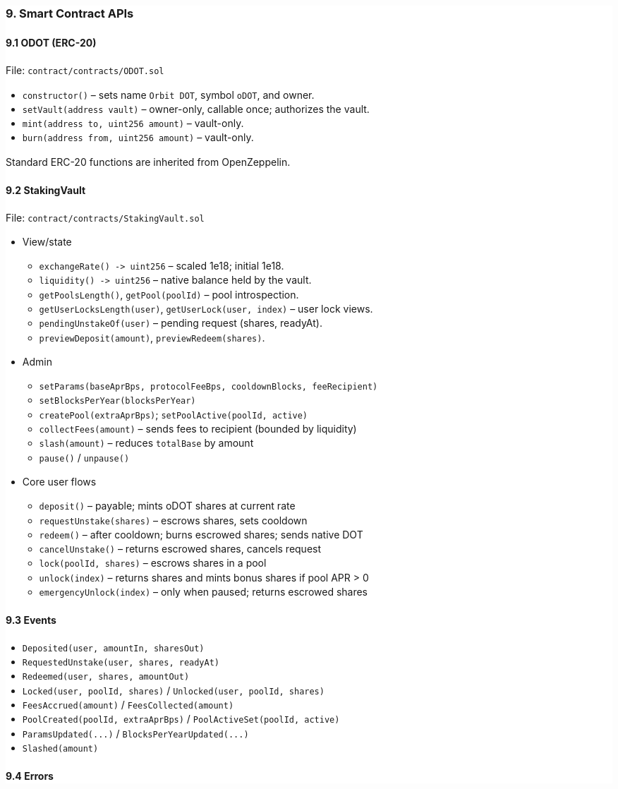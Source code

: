 
### 9. Smart Contract APIs

#### 9.1 ODOT (ERC-20)

File: `contract/contracts/ODOT.sol`

- `constructor()` – sets name `Orbit DOT`, symbol `oDOT`, and owner.
- `setVault(address vault)` – owner-only, callable once; authorizes the vault.
- `mint(address to, uint256 amount)` – vault-only.
- `burn(address from, uint256 amount)` – vault-only.

Standard ERC-20 functions are inherited from OpenZeppelin.

#### 9.2 StakingVault

File: `contract/contracts/StakingVault.sol`

- View/state
  - `exchangeRate() -> uint256` – scaled 1e18; initial 1e18.
  - `liquidity() -> uint256` – native balance held by the vault.
  - `getPoolsLength()`, `getPool(poolId)` – pool introspection.
  - `getUserLocksLength(user)`, `getUserLock(user, index)` – user lock views.
  - `pendingUnstakeOf(user)` – pending request (shares, readyAt).
  - `previewDeposit(amount)`, `previewRedeem(shares)`.

- Admin
  - `setParams(baseAprBps, protocolFeeBps, cooldownBlocks, feeRecipient)`
  - `setBlocksPerYear(blocksPerYear)`
  - `createPool(extraAprBps)`; `setPoolActive(poolId, active)`
  - `collectFees(amount)` – sends fees to recipient (bounded by liquidity)
  - `slash(amount)` – reduces `totalBase` by amount
  - `pause()` / `unpause()`

- Core user flows
  - `deposit()` – payable; mints oDOT shares at current rate
  - `requestUnstake(shares)` – escrows shares, sets cooldown
  - `redeem()` – after cooldown; burns escrowed shares; sends native DOT
  - `cancelUnstake()` – returns escrowed shares, cancels request
  - `lock(poolId, shares)` – escrows shares in a pool
  - `unlock(index)` – returns shares and mints bonus shares if pool APR > 0
  - `emergencyUnlock(index)` – only when paused; returns escrowed shares

#### 9.3 Events

- `Deposited(user, amountIn, sharesOut)`
- `RequestedUnstake(user, shares, readyAt)`
- `Redeemed(user, shares, amountOut)`
- `Locked(user, poolId, shares)` / `Unlocked(user, poolId, shares)`
- `FeesAccrued(amount)` / `FeesCollected(amount)`
- `PoolCreated(poolId, extraAprBps)` / `PoolActiveSet(poolId, active)`
- `ParamsUpdated(...)` / `BlocksPerYearUpdated(...)`
- `Slashed(amount)`

#### 9.4 Errors

